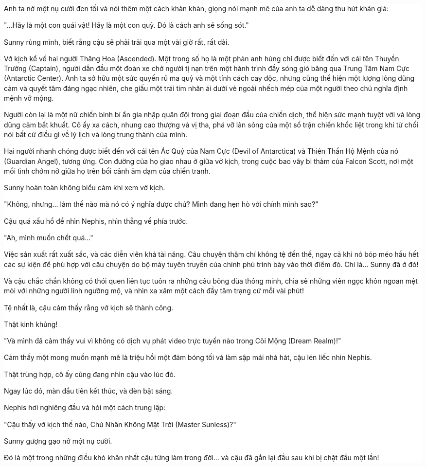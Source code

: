 Anh ta nở một nụ cười đen tối và nói thêm một cách khàn khàn, giọng nói mạnh mẽ của anh ta dễ dàng thu hút khán giả:

"...Hãy là một con quái vật! Hãy là một con quỷ. Đó là cách anh sẽ sống sót."

Sunny rùng mình, biết rằng cậu sẽ phải trải qua một vài giờ rất, rất dài.

Vở kịch kể về hai người Thăng Hoa (Ascended). Một trong số họ là một phản anh hùng chỉ được biết đến với cái tên Thuyền Trưởng (Captain), người dẫn đầu một đoàn xe chở người tị nạn trên một hành trình đầy sóng gió băng qua Trung Tâm Nam Cực (Antarctic Center). Anh ta sở hữu một sức quyến rũ ma quỷ và một tính cách cay độc, nhưng cũng thể hiện một lượng lòng dũng cảm và quyết tâm đáng ngạc nhiên, che giấu một trái tim nhân ái dưới vẻ ngoài nhếch mép của một người theo chủ nghĩa định mệnh vỡ mộng.

Người còn lại là một nữ chiến binh bí ẩn gia nhập quân đội trong giai đoạn đầu của chiến dịch, thể hiện sức mạnh tuyệt vời và lòng dũng cảm bất khuất. Cô ấy xa cách, nhưng cao thượng và vị tha, phá vỡ làn sóng của một số trận chiến khốc liệt trong khi từ chối nói bất cứ điều gì về lý lịch và lòng trung thành của mình.

Hai người nhanh chóng được biết đến với cái tên Ác Quỷ của Nam Cực (Devil of Antarctica) và Thiên Thần Hộ Mệnh của nó (Guardian Angel), tương ứng. Con đường của họ giao nhau ở giữa vở kịch, trong cuộc bao vây bi thảm của Falcon Scott, nơi một mối tình chớm nở giữa họ trên bối cảnh ảm đạm của chiến tranh.

Sunny hoàn toàn không biểu cảm khi xem vở kịch.

"Không, nhưng... làm thế nào mà nó có ý nghĩa được chứ? Mình đang hẹn hò với chính mình sao?"

Cậu quá xấu hổ để nhìn Nephis, nhìn thẳng về phía trước.

"Ah, mình muốn chết quá..."

Việc sản xuất rất xuất sắc, và các diễn viên khá tài năng. Câu chuyện thậm chí không tệ đến thế, ngay cả khi nó bóp méo hầu hết các sự kiện để phù hợp với câu chuyện do bộ máy tuyên truyền của chính phủ trình bày vào thời điểm đó. Chỉ là... Sunny đã ở đó!

Và cậu chắc chắn không có thói quen liên tục tuôn ra những câu bông đùa thông minh, chia sẻ những viên ngọc khôn ngoan mệt mỏi với những người lính ngưỡng mộ, và nhìn xa xăm một cách đầy tâm trạng cứ mỗi vài phút!

Tệ nhất là, cậu cảm thấy rằng vở kịch sẽ thành công.

Thật kinh khủng!

"Và mình đã cảm thấy vui vì không có dịch vụ phát video trực tuyến nào trong Cõi Mộng (Dream Realm)!"

Cảm thấy một mong muốn mạnh mẽ là triệu hồi một đám bóng tối và làm sập mái nhà hát, cậu lén liếc nhìn Nephis.

Thật trùng hợp, cô ấy cũng đang nhìn cậu vào lúc đó.

Ngay lúc đó, màn đầu tiên kết thúc, và đèn bật sáng.

Nephis hơi nghiêng đầu và hỏi một cách trung lập:

"Cậu thấy vở kịch thế nào, Chủ Nhân Không Mặt Trời (Master Sunless)?"

Sunny gượng gạo nở một nụ cười.

Đó là một trong những điều khó khăn nhất cậu từng làm trong đời... và cậu đã gắn lại đầu sau khi bị chặt đầu một lần!
